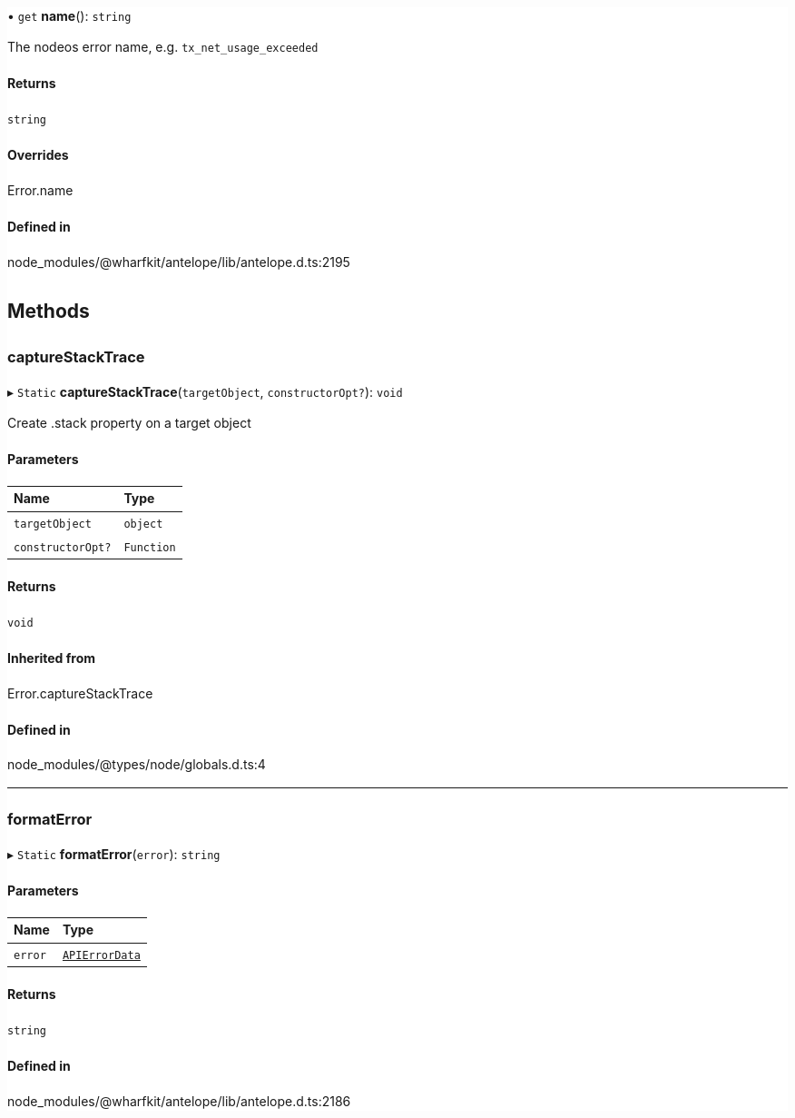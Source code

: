 • `get` **name**(): `string`

The nodeos error name, e.g. `tx_net_usage_exceeded`

#### Returns

`string`

#### Overrides

Error.name

#### Defined in

node_modules/@wharfkit/antelope/lib/antelope.d.ts:2195

## Methods

### captureStackTrace

▸ `Static` **captureStackTrace**(`targetObject`, `constructorOpt?`): `void`

Create .stack property on a target object

#### Parameters

| Name | Type |
| :------ | :------ |
| `targetObject` | `object` |
| `constructorOpt?` | `Function` |

#### Returns

`void`

#### Inherited from

Error.captureStackTrace

#### Defined in

node_modules/@types/node/globals.d.ts:4

___

### formatError

▸ `Static` **formatError**(`error`): `string`

#### Parameters

| Name | Type |
| :------ | :------ |
| `error` | [`APIErrorData`](/docs/testinterfaces/APIErrorData.md) |

#### Returns

`string`

#### Defined in

node_modules/@wharfkit/antelope/lib/antelope.d.ts:2186
